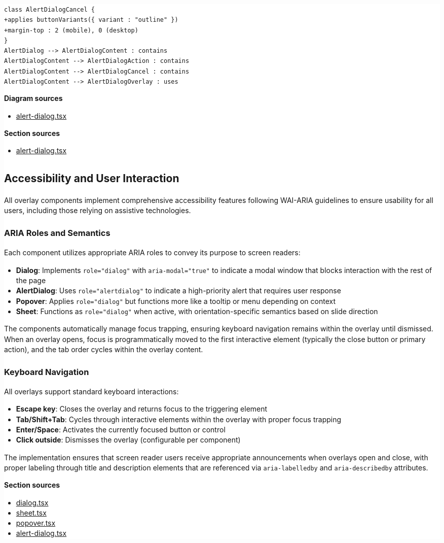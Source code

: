 ```mermaid
class AlertDialogCancel {
+applies buttonVariants({ variant : "outline" })
+margin-top : 2 (mobile), 0 (desktop)
}
AlertDialog --> AlertDialogContent : contains
AlertDialogContent --> AlertDialogAction : contains
AlertDialogContent --> AlertDialogCancel : contains
AlertDialogContent --> AlertDialogOverlay : uses
```

**Diagram sources**
- [alert-dialog.tsx](file://src/components/ui/alert-dialog.tsx#L0-L139)

**Section sources**
- [alert-dialog.tsx](file://src/components/ui/alert-dialog.tsx#L0-L139)

## Accessibility and User Interaction

All overlay components implement comprehensive accessibility features following WAI-ARIA guidelines to ensure usability for all users, including those relying on assistive technologies.

### ARIA Roles and Semantics
Each component utilizes appropriate ARIA roles to convey its purpose to screen readers:
- **Dialog**: Implements `role="dialog"` with `aria-modal="true"` to indicate a modal window that blocks interaction with the rest of the page
- **AlertDialog**: Uses `role="alertdialog"` to indicate a high-priority alert that requires user response
- **Popover**: Applies `role="dialog"` but functions more like a tooltip or menu depending on context
- **Sheet**: Functions as `role="dialog"` when active, with orientation-specific semantics based on slide direction

The components automatically manage focus trapping, ensuring keyboard navigation remains within the overlay until dismissed. When an overlay opens, focus is programmatically moved to the first interactive element (typically the close button or primary action), and the tab order cycles within the overlay content.

### Keyboard Navigation
All overlays support standard keyboard interactions:
- **Escape key**: Closes the overlay and returns focus to the triggering element
- **Tab/Shift+Tab**: Cycles through interactive elements within the overlay with proper focus trapping
- **Enter/Space**: Activates the currently focused button or control
- **Click outside**: Dismisses the overlay (configurable per component)

The implementation ensures that screen reader users receive appropriate announcements when overlays open and close, with proper labeling through title and description elements that are referenced via `aria-labelledby` and `aria-describedby` attributes.

**Section sources**
- [dialog.tsx](file://src/components/ui/dialog.tsx#L0-L120)
- [sheet.tsx](file://src/components/ui/sheet.tsx#L0-L130)
- [popover.tsx](file://src/components/ui/popover.tsx#L0-L29)
- [alert-dialog.tsx](file://src/components/ui/alert-dialog.tsx#L0-L139)
